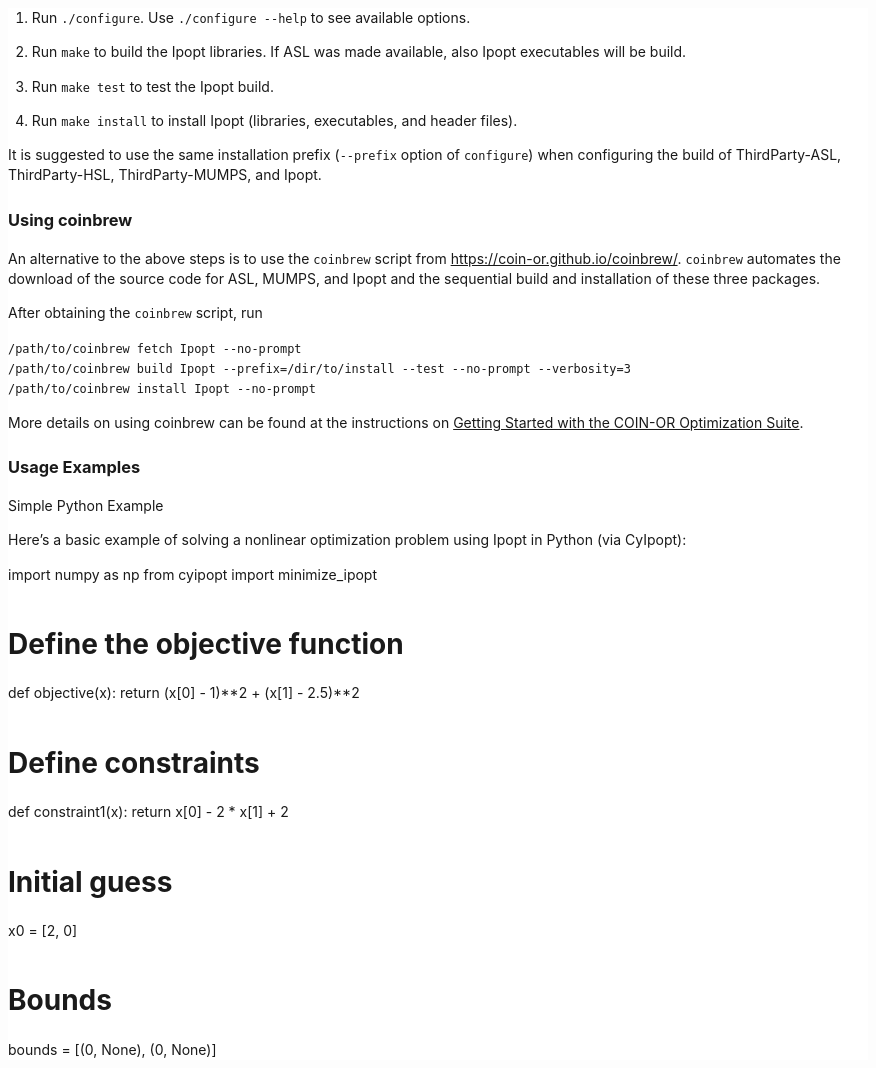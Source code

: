 1. Run `./configure`. Use `./configure --help` to see available options.

2. Run `make` to build the Ipopt libraries. If ASL was made available, also Ipopt executables will be build.

3. Run `make test` to test the Ipopt build.

4. Run `make install` to install Ipopt (libraries, executables, and header files).

It is suggested to use the same installation prefix (`--prefix` option of `configure`)
when configuring the build of ThirdParty-ASL, ThirdParty-HSL, ThirdParty-MUMPS, and Ipopt.

### Using coinbrew

An alternative to the above steps is to use the `coinbrew` script from
https://coin-or.github.io/coinbrew/.
`coinbrew` automates the download of the source code for ASL, MUMPS, and Ipopt
and the sequential build and installation of these three packages.

After obtaining the `coinbrew` script, run

    /path/to/coinbrew fetch Ipopt --no-prompt
    /path/to/coinbrew build Ipopt --prefix=/dir/to/install --test --no-prompt --verbosity=3
    /path/to/coinbrew install Ipopt --no-prompt

More details on using coinbrew can be found at the instructions on
[Getting Started with the COIN-OR Optimization Suite](https://coin-or.github.io/user_introduction).


### Usage Examples

Simple Python Example

Here’s a basic example of solving a nonlinear optimization problem using Ipopt in Python (via CyIpopt):

import numpy as np
from cyipopt import minimize_ipopt

# Define the objective function
def objective(x):
    return (x[0] - 1)**2 + (x[1] - 2.5)**2

# Define constraints
def constraint1(x):
    return x[0] - 2 * x[1] + 2

# Initial guess
x0 = [2, 0]

# Bounds
bounds = [(0, None), (0, None)]
